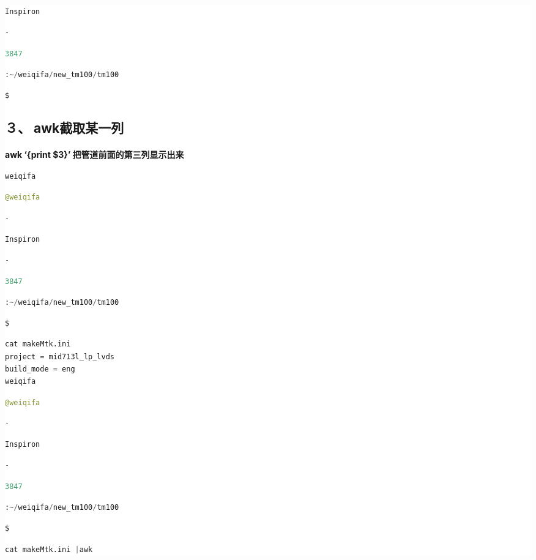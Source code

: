 ```python
Inspiron
```
```python
-
```
```python
3847
```
```python
:~/weiqifa/new_tm100/tm100
```
```python
$
```
## ３、 awk截取某一列
**awk ‘{print $3}’ 把管道前面的第三列显示出来**
```python
weiqifa
```
```python
@weiqifa
```
```python
-
```
```python
Inspiron
```
```python
-
```
```python
3847
```
```python
:~/weiqifa/new_tm100/tm100
```
```python
$
```
```python
cat makeMtk.ini
project = mid713l_lp_lvds
build_mode = eng
weiqifa
```
```python
@weiqifa
```
```python
-
```
```python
Inspiron
```
```python
-
```
```python
3847
```
```python
:~/weiqifa/new_tm100/tm100
```
```python
$
```
```python
cat makeMtk.ini |awk
```
